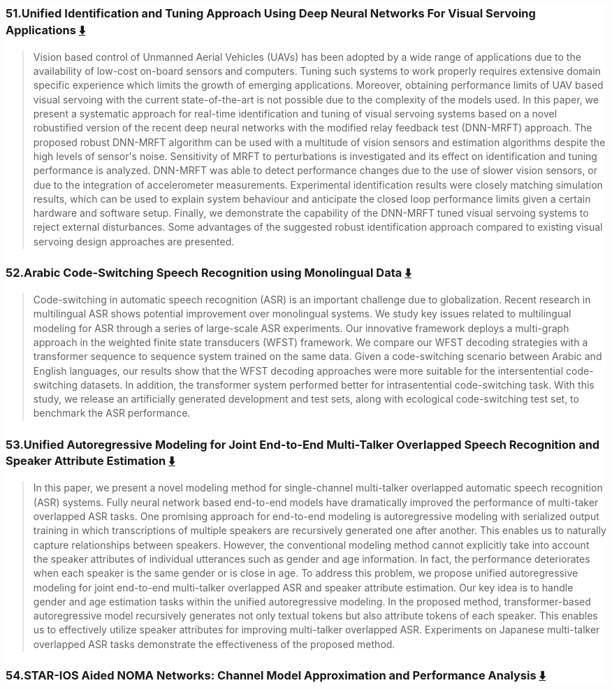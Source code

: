 ### 51.Unified Identification and Tuning Approach Using Deep Neural Networks For Visual Servoing Applications  [ :arrow_down: ](https://arxiv.org/pdf/2107.01581.pdf)
>  Vision based control of Unmanned Aerial Vehicles (UAVs) has been adopted by a wide range of applications due to the availability of low-cost on-board sensors and computers. Tuning such systems to work properly requires extensive domain specific experience which limits the growth of emerging applications. Moreover, obtaining performance limits of UAV based visual servoing with the current state-of-the-art is not possible due to the complexity of the models used. In this paper, we present a systematic approach for real-time identification and tuning of visual servoing systems based on a novel robustified version of the recent deep neural networks with the modified relay feedback test (DNN-MRFT) approach. The proposed robust DNN-MRFT algorithm can be used with a multitude of vision sensors and estimation algorithms despite the high levels of sensor's noise. Sensitivity of MRFT to perturbations is investigated and its effect on identification and tuning performance is analyzed. DNN-MRFT was able to detect performance changes due to the use of slower vision sensors, or due to the integration of accelerometer measurements. Experimental identification results were closely matching simulation results, which can be used to explain system behaviour and anticipate the closed loop performance limits given a certain hardware and software setup. Finally, we demonstrate the capability of the DNN-MRFT tuned visual servoing systems to reject external disturbances. Some advantages of the suggested robust identification approach compared to existing visual servoing design approaches are presented.      
### 52.Arabic Code-Switching Speech Recognition using Monolingual Data  [ :arrow_down: ](https://arxiv.org/pdf/2107.01573.pdf)
>  Code-switching in automatic speech recognition (ASR) is an important challenge due to globalization. Recent research in multilingual ASR shows potential improvement over monolingual systems. We study key issues related to multilingual modeling for ASR through a series of large-scale ASR experiments. Our innovative framework deploys a multi-graph approach in the weighted finite state transducers (WFST) framework. We compare our WFST decoding strategies with a transformer sequence to sequence system trained on the same data. Given a code-switching scenario between Arabic and English languages, our results show that the WFST decoding approaches were more suitable for the intersentential code-switching datasets. In addition, the transformer system performed better for intrasentential code-switching task. With this study, we release an artificially generated development and test sets, along with ecological code-switching test set, to benchmark the ASR performance.      
### 53.Unified Autoregressive Modeling for Joint End-to-End Multi-Talker Overlapped Speech Recognition and Speaker Attribute Estimation  [ :arrow_down: ](https://arxiv.org/pdf/2107.01549.pdf)
>  In this paper, we present a novel modeling method for single-channel multi-talker overlapped automatic speech recognition (ASR) systems. Fully neural network based end-to-end models have dramatically improved the performance of multi-taker overlapped ASR tasks. One promising approach for end-to-end modeling is autoregressive modeling with serialized output training in which transcriptions of multiple speakers are recursively generated one after another. This enables us to naturally capture relationships between speakers. However, the conventional modeling method cannot explicitly take into account the speaker attributes of individual utterances such as gender and age information. In fact, the performance deteriorates when each speaker is the same gender or is close in age. To address this problem, we propose unified autoregressive modeling for joint end-to-end multi-talker overlapped ASR and speaker attribute estimation. Our key idea is to handle gender and age estimation tasks within the unified autoregressive modeling. In the proposed method, transformer-based autoregressive model recursively generates not only textual tokens but also attribute tokens of each speaker. This enables us to effectively utilize speaker attributes for improving multi-talker overlapped ASR. Experiments on Japanese multi-talker overlapped ASR tasks demonstrate the effectiveness of the proposed method.      
### 54.STAR-IOS Aided NOMA Networks: Channel Model Approximation and Performance Analysis  [ :arrow_down: ](https://arxiv.org/pdf/2107.01543.pdf)